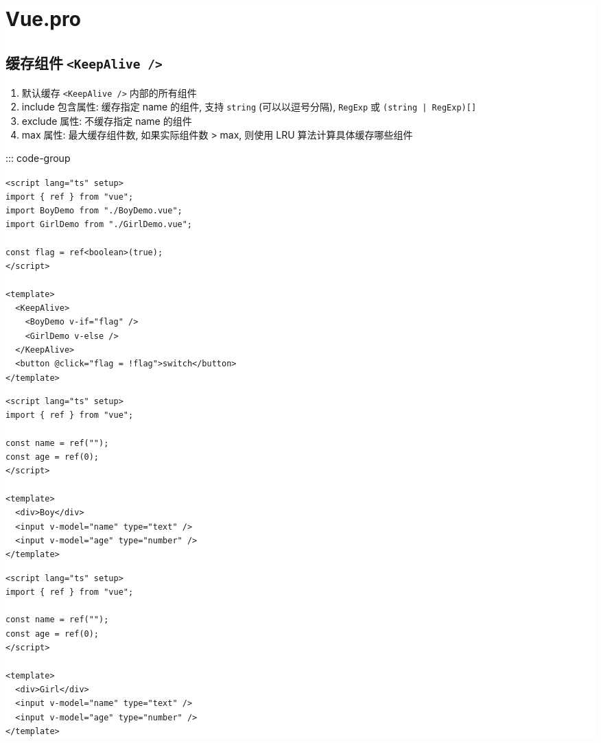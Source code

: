 # Vue.pro

## 缓存组件 `<KeepAlive />`

1. 默认缓存 `<KeepAlive />` 内部的所有组件
2. include 包含属性: 缓存指定 name 的组件, 支持 `string` (可以以逗号分隔), `RegExp` 或 `(string | RegExp)[]`
3. exclude 属性: 不缓存指定 name 的组件
4. max 属性: 最大缓存组件数, 如果实际组件数 > max, 则使用 LRU 算法计算具体缓存哪些组件

::: code-group

```vue [ParentDemo.vue]
<script lang="ts" setup>
import { ref } from "vue";
import BoyDemo from "./BoyDemo.vue";
import GirlDemo from "./GirlDemo.vue";

const flag = ref<boolean>(true);
</script>

<template>
  <KeepAlive>
    <BoyDemo v-if="flag" />
    <GirlDemo v-else />
  </KeepAlive>
  <button @click="flag = !flag">switch</button>
</template>
```

```vue [BoyDemo.vue]
<script lang="ts" setup>
import { ref } from "vue";

const name = ref("");
const age = ref(0);
</script>

<template>
  <div>Boy</div>
  <input v-model="name" type="text" />
  <input v-model="age" type="number" />
</template>
```

```vue [GirlDemo.vue]
<script lang="ts" setup>
import { ref } from "vue";

const name = ref("");
const age = ref(0);
</script>

<template>
  <div>Girl</div>
  <input v-model="name" type="text" />
  <input v-model="age" type="number" />
</template>
```
